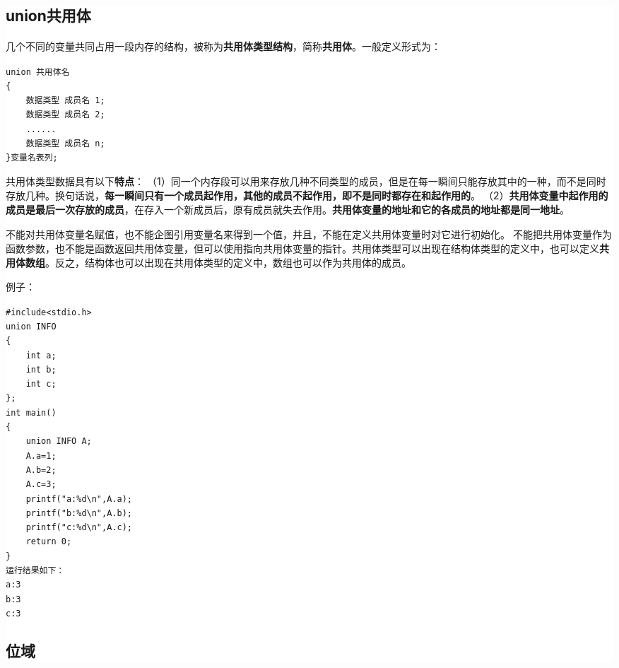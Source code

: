 

## union共用体



几个不同的变量共同占用一段内存的结构，被称为**共用体类型结构**，简称**共用体**。一般定义形式为：

```
union 共用体名 
{ 
    数据类型 成员名 1; 
    数据类型 成员名 2; 
    ...... 
    数据类型 成员名 n; 
}变量名表列;
```



共用体类型数据具有以下**特点**：
（1）同一个内存段可以用来存放几种不同类型的成员，但是在每一瞬间只能存放其中的一种，而不是同时存放几种。换句话说，**每一瞬间只有一个成员起作用，其他的成员不起作用，即不是同时都存在和起作用的**。
（2）**共用体变量中起作用的成员是最后一次存放的成员**，在存入一个新成员后，原有成员就失去作用。**共用体变量的地址和它的各成员的地址都是同一地址**。

不能对共用体变量名赋值，也不能企图引用变量名来得到一个值，并且，不能在定义共用体变量时对它进行初始化。
不能把共用体变量作为函数参数，也不能是函数返回共用体变量，但可以使用指向共用体变量的指针。共用体类型可以出现在结构体类型的定义中，也可以定义**共用体数组**。反之，结构体也可以出现在共用体类型的定义中，数组也可以作为共用体的成员。

例子：

```
#include<stdio.h>
union INFO
{
    int a;
    int b;
    int c;
};
int main()
{
    union INFO A;
    A.a=1;
    A.b=2;
    A.c=3;
    printf("a:%d\n",A.a);
    printf("b:%d\n",A.b);
    printf("c:%d\n",A.c);
    return 0;
}
运行结果如下：
a:3
b:3
c:3
```

## 位域
